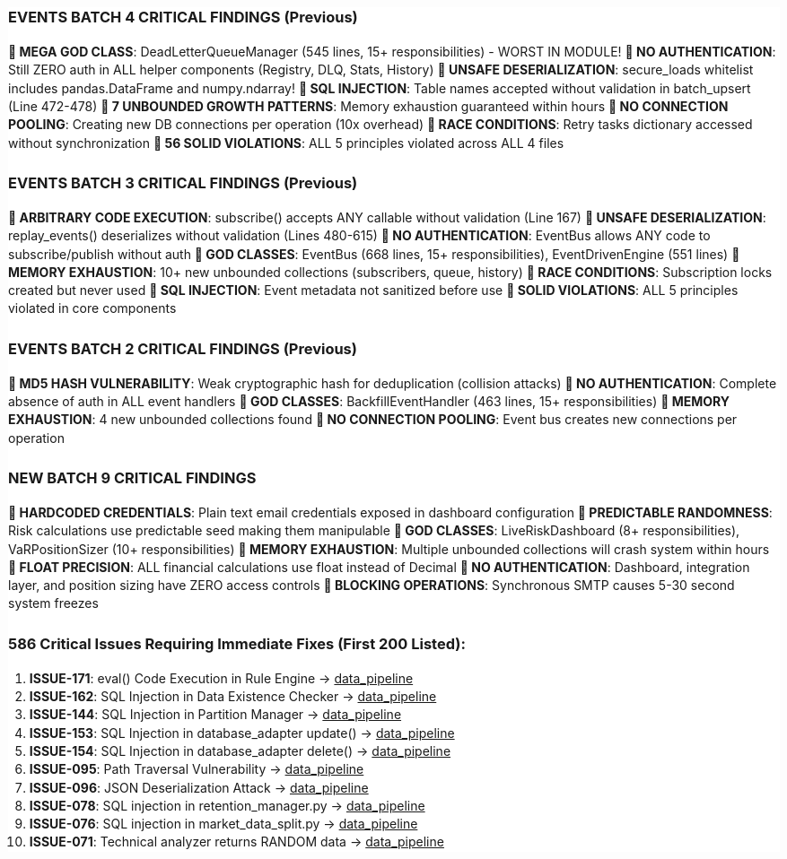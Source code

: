 ### EVENTS BATCH 4 CRITICAL FINDINGS (Previous)

**🔴 MEGA GOD CLASS**: DeadLetterQueueManager (545 lines, 15+ responsibilities) - WORST IN MODULE!
**🔴 NO AUTHENTICATION**: Still ZERO auth in ALL helper components (Registry, DLQ, Stats, History)
**🔴 UNSAFE DESERIALIZATION**: secure_loads whitelist includes pandas.DataFrame and numpy.ndarray!
**🔴 SQL INJECTION**: Table names accepted without validation in batch_upsert (Line 472-478)
**🔴 7 UNBOUNDED GROWTH PATTERNS**: Memory exhaustion guaranteed within hours
**🔴 NO CONNECTION POOLING**: Creating new DB connections per operation (10x overhead)
**🔴 RACE CONDITIONS**: Retry tasks dictionary accessed without synchronization
**🔴 56 SOLID VIOLATIONS**: ALL 5 principles violated across ALL 4 files

### EVENTS BATCH 3 CRITICAL FINDINGS (Previous)

**🔴 ARBITRARY CODE EXECUTION**: subscribe() accepts ANY callable without validation (Line 167)
**🔴 UNSAFE DESERIALIZATION**: replay_events() deserializes without validation (Lines 480-615)
**🔴 NO AUTHENTICATION**: EventBus allows ANY code to subscribe/publish without auth
**🔴 GOD CLASSES**: EventBus (668 lines, 15+ responsibilities), EventDrivenEngine (551 lines)
**🔴 MEMORY EXHAUSTION**: 10+ new unbounded collections (subscribers, queue, history)
**🔴 RACE CONDITIONS**: Subscription locks created but never used
**🔴 SQL INJECTION**: Event metadata not sanitized before use
**🔴 SOLID VIOLATIONS**: ALL 5 principles violated in core components

### EVENTS BATCH 2 CRITICAL FINDINGS (Previous)

**🔴 MD5 HASH VULNERABILITY**: Weak cryptographic hash for deduplication (collision attacks)
**🔴 NO AUTHENTICATION**: Complete absence of auth in ALL event handlers
**🔴 GOD CLASSES**: BackfillEventHandler (463 lines, 15+ responsibilities)
**🔴 MEMORY EXHAUSTION**: 4 new unbounded collections found
**🔴 NO CONNECTION POOLING**: Event bus creates new connections per operation

### NEW BATCH 9 CRITICAL FINDINGS

**🔴 HARDCODED CREDENTIALS**: Plain text email credentials exposed in dashboard configuration
**🔴 PREDICTABLE RANDOMNESS**: Risk calculations use predictable seed making them manipulable
**🔴 GOD CLASSES**: LiveRiskDashboard (8+ responsibilities), VaRPositionSizer (10+ responsibilities)
**🔴 MEMORY EXHAUSTION**: Multiple unbounded collections will crash system within hours
**🔴 FLOAT PRECISION**: ALL financial calculations use float instead of Decimal
**🔴 NO AUTHENTICATION**: Dashboard, integration layer, and position sizing have ZERO access controls
**🔴 BLOCKING OPERATIONS**: Synchronous SMTP causes 5-30 second system freezes

### 586 Critical Issues Requiring Immediate Fixes (First 200 Listed):

1. **ISSUE-171**: eval() Code Execution in Rule Engine → [data_pipeline](ISSUES_data_pipeline.md#issue-171-eval-code-execution-in-rule-engine)
2. **ISSUE-162**: SQL Injection in Data Existence Checker → [data_pipeline](ISSUES_data_pipeline.md#issue-162-sql-injection-in-data-existence-checker)
3. **ISSUE-144**: SQL Injection in Partition Manager → [data_pipeline](ISSUES_data_pipeline.md#issue-144-sql-injection-in-partition-manager)
4. **ISSUE-153**: SQL Injection in database_adapter update() → [data_pipeline](ISSUES_data_pipeline.md#issue-153-sql-injection-in-databaseadapterpy-update)
5. **ISSUE-154**: SQL Injection in database_adapter delete() → [data_pipeline](ISSUES_data_pipeline.md#issue-154-sql-injection-in-databaseadapterpy-delete)
6. **ISSUE-095**: Path Traversal Vulnerability → [data_pipeline](ISSUES_data_pipeline.md#issue-095-path-traversal-vulnerability)
7. **ISSUE-096**: JSON Deserialization Attack → [data_pipeline](ISSUES_data_pipeline.md#issue-096-json-deserialization-attack)
8. **ISSUE-078**: SQL injection in retention_manager.py → [data_pipeline](ISSUES_data_pipeline.md#issue-078-sql-injection-in-retention-managerpy)
9. **ISSUE-076**: SQL injection in market_data_split.py → [data_pipeline](ISSUES_data_pipeline.md#issue-076-sql-injection-in-market-data-splitpy)
10. **ISSUE-071**: Technical analyzer returns RANDOM data → [data_pipeline](ISSUES_data_pipeline.md#issue-071-technical-analyzer-returns-random-data)